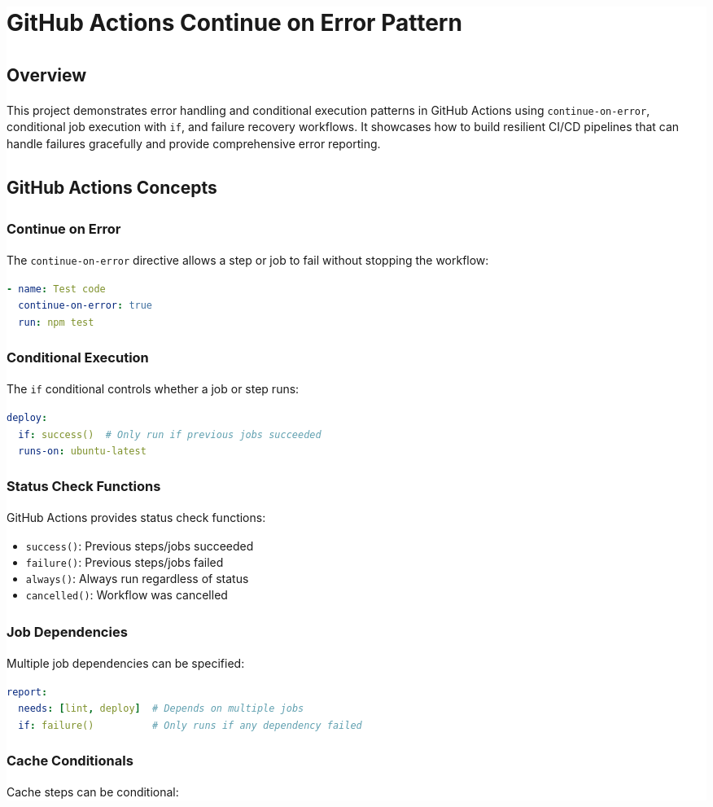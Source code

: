 # GitHub Actions Continue on Error Pattern

## Overview

This project demonstrates error handling and conditional execution patterns in GitHub Actions using `continue-on-error`, conditional job execution with `if`, and failure recovery workflows. It showcases how to build resilient CI/CD pipelines that can handle failures gracefully and provide comprehensive error reporting.

## GitHub Actions Concepts

### Continue on Error

The `continue-on-error` directive allows a step or job to fail without stopping the workflow:

```yaml
- name: Test code
  continue-on-error: true
  run: npm test
```

### Conditional Execution

The `if` conditional controls whether a job or step runs:

```yaml
deploy:
  if: success()  # Only run if previous jobs succeeded
  runs-on: ubuntu-latest
```

### Status Check Functions

GitHub Actions provides status check functions:
- `success()`: Previous steps/jobs succeeded
- `failure()`: Previous steps/jobs failed
- `always()`: Always run regardless of status
- `cancelled()`: Workflow was cancelled

### Job Dependencies

Multiple job dependencies can be specified:

```yaml
report:
  needs: [lint, deploy]  # Depends on multiple jobs
  if: failure()          # Only runs if any dependency failed
```

### Cache Conditionals

Cache steps can be conditional:
